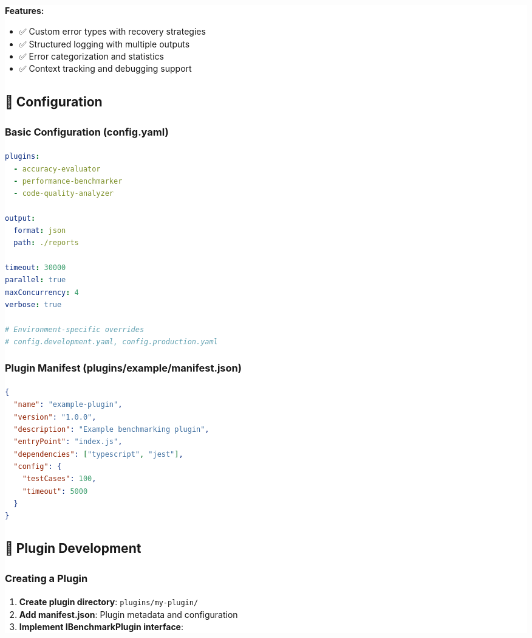 **Features:**
- ✅ Custom error types with recovery strategies
- ✅ Structured logging with multiple outputs
- ✅ Error categorization and statistics
- ✅ Context tracking and debugging support

## 📁 Configuration

### Basic Configuration (config.yaml)

```yaml
plugins:
  - accuracy-evaluator
  - performance-benchmarker
  - code-quality-analyzer

output:
  format: json
  path: ./reports

timeout: 30000
parallel: true
maxConcurrency: 4
verbose: true

# Environment-specific overrides
# config.development.yaml, config.production.yaml
```

### Plugin Manifest (plugins/example/manifest.json)

```json
{
  "name": "example-plugin",
  "version": "1.0.0",
  "description": "Example benchmarking plugin",
  "entryPoint": "index.js",
  "dependencies": ["typescript", "jest"],
  "config": {
    "testCases": 100,
    "timeout": 5000
  }
}
```

## 🔌 Plugin Development

### Creating a Plugin

1. **Create plugin directory**: `plugins/my-plugin/`
2. **Add manifest.json**: Plugin metadata and configuration
3. **Implement IBenchmarkPlugin interface**:
